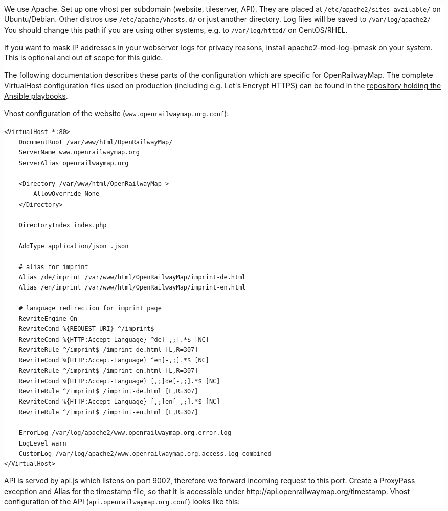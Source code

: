  We use Apache. Set up one vhost per subdomain (website, tileserver, API). They are placed at
 `/etc/apache2/sites-available/` on Ubuntu/Debian. Other distros use `/etc/apache/vhosts.d/` or
 just another directory. Log files will be saved to `/var/log/apache2/` You should change this
 path if you are using other systems, e.g. to `/var/log/httpd/` on CentOS/RHEL.

 If you want to mask IP addresses in your webserver logs for privacy reasons, install [apache2-mod-log-ipmask](https://github.com/aquenos/apache2-mod-log-ipmask) on your system. This is optional and out of scope for this guide.

 The following documentation describes these parts of the configuration which are specific for OpenRailwayMap. The complete VirtualHost configuration files used on production (including e.g. Let's Encrypt HTTPS) can be found in the [repository holding the Ansible playbooks](https://github.com/OpenRailwayMap/server-admin/tree/master/ansible).

 Vhost configuration of the website (`www.openrailwaymap.org.conf`):

```ApacheConf
<VirtualHost *:80>
    DocumentRoot /var/www/html/OpenRailwayMap/
    ServerName www.openrailwaymap.org
    ServerAlias openrailwaymap.org

    <Directory /var/www/html/OpenRailwayMap >
        AllowOverride None
    </Directory>

    DirectoryIndex index.php

    AddType application/json .json

    # alias for imprint
    Alias /de/imprint /var/www/html/OpenRailwayMap/imprint-de.html
    Alias /en/imprint /var/www/html/OpenRailwayMap/imprint-en.html

    # language redirection for imprint page
    RewriteEngine On
    RewriteCond %{REQUEST_URI} ^/imprint$
    RewriteCond %{HTTP:Accept-Language} ^de[-,;].*$ [NC]
    RewriteRule ^/imprint$ /imprint-de.html [L,R=307]
    RewriteCond %{HTTP:Accept-Language} ^en[-,;].*$ [NC]
    RewriteRule ^/imprint$ /imprint-en.html [L,R=307]
    RewriteCond %{HTTP:Accept-Language} [,;]de[-,;].*$ [NC]
    RewriteRule ^/imprint$ /imprint-de.html [L,R=307]
    RewriteCond %{HTTP:Accept-Language} [,;]en[-,;].*$ [NC]
    RewriteRule ^/imprint$ /imprint-en.html [L,R=307]

    ErrorLog /var/log/apache2/www.openrailwaymap.org.error.log
    LogLevel warn
    CustomLog /var/log/apache2/www.openrailwaymap.org.access.log combined
</VirtualHost>
```

 API is served by api.js which listens on port 9002, therefore we forward incoming request to this port.
 Create a ProxyPass exception and Alias for the timestamp file, so that it is accessible under http://api.openrailwaymap.org/timestamp.
 Vhost configuration of the API (`api.openrailwaymap.org.conf`) looks like this:
